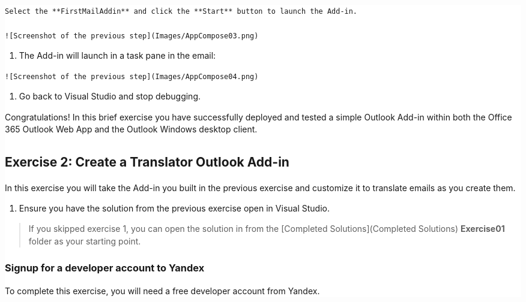     Select the **FirstMailAddin** and click the **Start** button to launch the Add-in.

    ![Screenshot of the previous step](Images/AppCompose03.png)

  1. The Add-in will launch in a task pane in the email:

    ![Screenshot of the previous step](Images/AppCompose04.png)

  1. Go back to Visual Studio and stop debugging.

Congratulations! In this brief exercise you have successfully deployed and tested a simple Outlook Add-in within both the Office 365 Outlook Web App and the Outlook Windows desktop client.

## Exercise 2: Create a Translator Outlook Add-in
In this exercise you will take the Add-in you built in the previous exercise and customize it to translate emails as you create them.

1. Ensure you have the solution from the previous exercise open in Visual Studio.

  > If you skipped exercise 1, you can open the solution in from the [Completed Solutions](Completed Solutions) **Exercise01** folder as your starting point.

### Signup for a developer account to Yandex
To complete this exercise, you will need a free developer account from Yandex.
